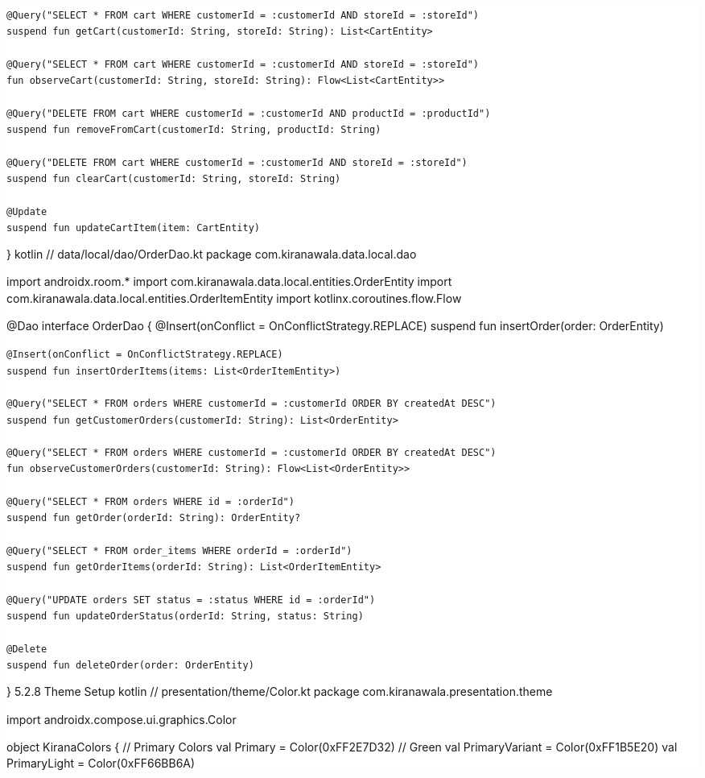     @Query("SELECT * FROM cart WHERE customerId = :customerId AND storeId = :storeId")
    suspend fun getCart(customerId: String, storeId: String): List<CartEntity>
    
    @Query("SELECT * FROM cart WHERE customerId = :customerId AND storeId = :storeId")
    fun observeCart(customerId: String, storeId: String): Flow<List<CartEntity>>
    
    @Query("DELETE FROM cart WHERE customerId = :customerId AND productId = :productId")
    suspend fun removeFromCart(customerId: String, productId: String)
    
    @Query("DELETE FROM cart WHERE customerId = :customerId AND storeId = :storeId")
    suspend fun clearCart(customerId: String, storeId: String)
    
    @Update
    suspend fun updateCartItem(item: CartEntity)
}
kotlin
// data/local/dao/OrderDao.kt
package com.kiranawala.data.local.dao

import androidx.room.*
import com.kiranawala.data.local.entities.OrderEntity
import com.kiranawala.data.local.entities.OrderItemEntity
import kotlinx.coroutines.flow.Flow

@Dao
interface OrderDao {
    @Insert(onConflict = OnConflictStrategy.REPLACE)
    suspend fun insertOrder(order: OrderEntity)
    
    @Insert(onConflict = OnConflictStrategy.REPLACE)
    suspend fun insertOrderItems(items: List<OrderItemEntity>)
    
    @Query("SELECT * FROM orders WHERE customerId = :customerId ORDER BY createdAt DESC")
    suspend fun getCustomerOrders(customerId: String): List<OrderEntity>
    
    @Query("SELECT * FROM orders WHERE customerId = :customerId ORDER BY createdAt DESC")
    fun observeCustomerOrders(customerId: String): Flow<List<OrderEntity>>
    
    @Query("SELECT * FROM orders WHERE id = :orderId")
    suspend fun getOrder(orderId: String): OrderEntity?
    
    @Query("SELECT * FROM order_items WHERE orderId = :orderId")
    suspend fun getOrderItems(orderId: String): List<OrderItemEntity>
    
    @Query("UPDATE orders SET status = :status WHERE id = :orderId")
    suspend fun updateOrderStatus(orderId: String, status: String)
    
    @Delete
    suspend fun deleteOrder(order: OrderEntity)
}
5.2.8 Theme Setup
kotlin
// presentation/theme/Color.kt
package com.kiranawala.presentation.theme

import androidx.compose.ui.graphics.Color

object KiranaColors {
    // Primary Colors
    val Primary = Color(0xFF2E7D32)  // Green
    val PrimaryVariant = Color(0xFF1B5E20)
    val PrimaryLight = Color(0xFF66BB6A)
    